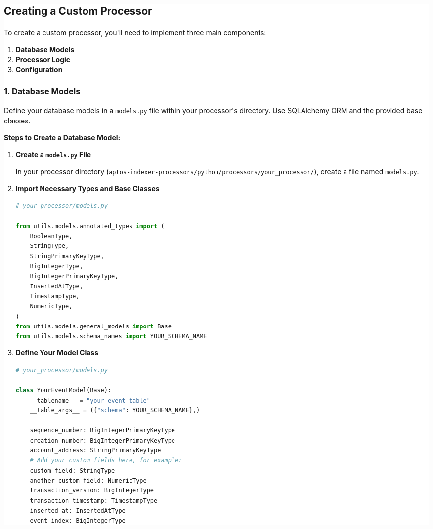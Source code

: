 
## Creating a Custom Processor

To create a custom processor, you'll need to implement three main components:

1. **Database Models**
2. **Processor Logic**
3. **Configuration**

### 1. Database Models

Define your database models in a `models.py` file within your processor's directory. Use SQLAlchemy ORM and the provided base classes.

**Steps to Create a Database Model:**

1. **Create a `models.py` File**

   In your processor directory (`aptos-indexer-processors/python/processors/your_processor/`), create a file named `models.py`.

2. **Import Necessary Types and Base Classes**

   ```python
   # your_processor/models.py

   from utils.models.annotated_types import (
       BooleanType,
       StringType,
       StringPrimaryKeyType,
       BigIntegerType,
       BigIntegerPrimaryKeyType,
       InsertedAtType,
       TimestampType,
       NumericType,
   )
   from utils.models.general_models import Base
   from utils.models.schema_names import YOUR_SCHEMA_NAME
   ```

3. **Define Your Model Class**

   ```python
   # your_processor/models.py

   class YourEventModel(Base):
       __tablename__ = "your_event_table"
       __table_args__ = ({"schema": YOUR_SCHEMA_NAME},)

       sequence_number: BigIntegerPrimaryKeyType
       creation_number: BigIntegerPrimaryKeyType
       account_address: StringPrimaryKeyType
       # Add your custom fields here, for example:
       custom_field: StringType
       another_custom_field: NumericType
       transaction_version: BigIntegerType
       transaction_timestamp: TimestampType
       inserted_at: InsertedAtType
       event_index: BigIntegerType
   ```
